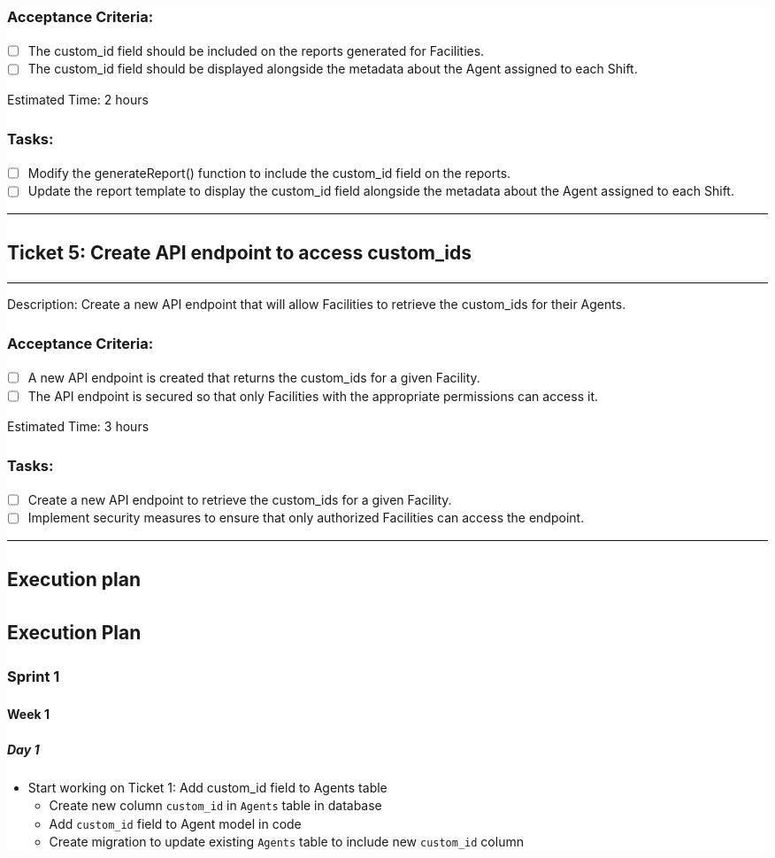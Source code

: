 ### Acceptance Criteria:

- [ ] The custom_id field should be included on the reports generated for Facilities.
- [ ] The custom_id field should be displayed alongside the metadata about the Agent assigned to each Shift.

Estimated Time: 2 hours

### Tasks:

- [ ] Modify the generateReport() function to include the custom_id field on the reports.
- [ ] Update the report template to display the custom_id field alongside the metadata about the Agent assigned to each Shift.

---

## Ticket 5: Create API endpoint to access custom_ids

---

Description: Create a new API endpoint that will allow Facilities to retrieve the custom_ids for their Agents.

### Acceptance Criteria:

- [ ] A new API endpoint is created that returns the custom_ids for a given Facility.
- [ ] The API endpoint is secured so that only Facilities with the appropriate permissions can access it.

Estimated Time: 3 hours

### Tasks:

- [ ] Create a new API endpoint to retrieve the custom_ids for a given Facility.
- [ ] Implement security measures to ensure that only authorized Facilities can access the endpoint.

---

## Execution plan

## Execution Plan

### Sprint 1

#### Week 1

##### Day 1

- Start working on Ticket 1: Add custom_id field to Agents table
  - Create new column `custom_id` in `Agents` table in database
  - Add `custom_id` field to Agent model in code
  - Create migration to update existing `Agents` table to include new `custom_id` column
